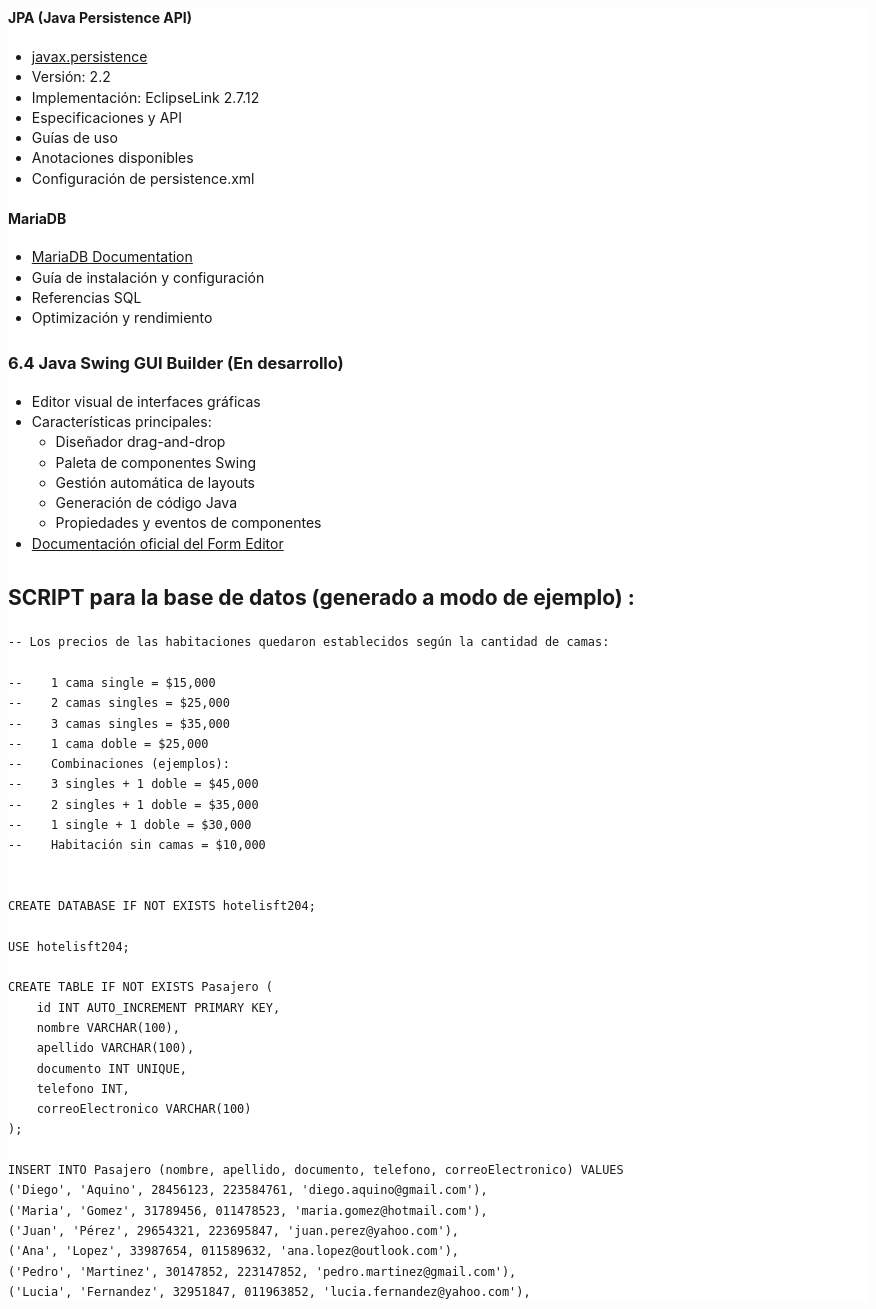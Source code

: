 #### JPA (Java Persistence API)
- [javax.persistence](https://docs.oracle.com/javaee/7/api/javax/persistence/package-summary.html)
- Versión: 2.2
- Implementación: EclipseLink 2.7.12
- Especificaciones y API
- Guías de uso
- Anotaciones disponibles
- Configuración de persistence.xml

#### MariaDB
- [MariaDB Documentation](https://mariadb.org/documentation/)
- Guía de instalación y configuración
- Referencias SQL
- Optimización y rendimiento

### 6.4 Java Swing GUI Builder (En desarrollo)
- Editor visual de interfaces gráficas
- Características principales:
  - Diseñador drag-and-drop
  - Paleta de componentes Swing
  - Gestión automática de layouts
  - Generación de código Java
  - Propiedades y eventos de componentes
- [Documentación oficial del Form Editor](https://netbeans.apache.org/tutorial/main/kb/docs/java/quickstart-gui/)

##  SCRIPT para la base de datos (generado a modo de ejemplo) :
```plaintext
-- Los precios de las habitaciones quedaron establecidos según la cantidad de camas:

--    1 cama single = $15,000
--    2 camas singles = $25,000
--    3 camas singles = $35,000
--    1 cama doble = $25,000
--    Combinaciones (ejemplos):
--    3 singles + 1 doble = $45,000
--    2 singles + 1 doble = $35,000
--    1 single + 1 doble = $30,000
--    Habitación sin camas = $10,000


CREATE DATABASE IF NOT EXISTS hotelisft204;

USE hotelisft204;

CREATE TABLE IF NOT EXISTS Pasajero (
    id INT AUTO_INCREMENT PRIMARY KEY,
    nombre VARCHAR(100),
    apellido VARCHAR(100),
    documento INT UNIQUE,
    telefono INT,
    correoElectronico VARCHAR(100)
);

INSERT INTO Pasajero (nombre, apellido, documento, telefono, correoElectronico) VALUES
('Diego', 'Aquino', 28456123, 223584761, 'diego.aquino@gmail.com'),
('Maria', 'Gomez', 31789456, 011478523, 'maria.gomez@hotmail.com'),
('Juan', 'Pérez', 29654321, 223695847, 'juan.perez@yahoo.com'),
('Ana', 'Lopez', 33987654, 011589632, 'ana.lopez@outlook.com'),
('Pedro', 'Martinez', 30147852, 223147852, 'pedro.martinez@gmail.com'),
('Lucia', 'Fernandez', 32951847, 011963852, 'lucia.fernandez@yahoo.com'),
```